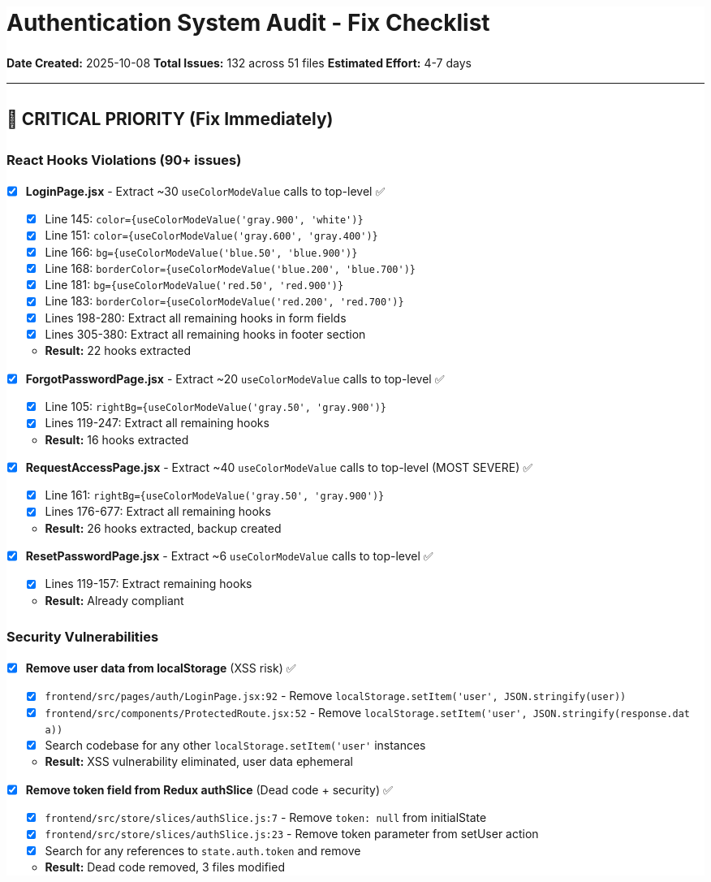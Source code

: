# Authentication System Audit - Fix Checklist

**Date Created:** 2025-10-08
**Total Issues:** 132 across 51 files
**Estimated Effort:** 4-7 days

---

## 🚨 CRITICAL PRIORITY (Fix Immediately)

### React Hooks Violations (90+ issues)

- [x] **LoginPage.jsx** - Extract ~30 `useColorModeValue` calls to top-level ✅
  - [x] Line 145: `color={useColorModeValue('gray.900', 'white')}`
  - [x] Line 151: `color={useColorModeValue('gray.600', 'gray.400')}`
  - [x] Line 166: `bg={useColorModeValue('blue.50', 'blue.900')}`
  - [x] Line 168: `borderColor={useColorModeValue('blue.200', 'blue.700')}`
  - [x] Line 181: `bg={useColorModeValue('red.50', 'red.900')}`
  - [x] Line 183: `borderColor={useColorModeValue('red.200', 'red.700')}`
  - [x] Lines 198-280: Extract all remaining hooks in form fields
  - [x] Lines 305-380: Extract all remaining hooks in footer section
  - **Result:** 22 hooks extracted

- [x] **ForgotPasswordPage.jsx** - Extract ~20 `useColorModeValue` calls to top-level ✅
  - [x] Line 105: `rightBg={useColorModeValue('gray.50', 'gray.900')}`
  - [x] Lines 119-247: Extract all remaining hooks
  - **Result:** 16 hooks extracted

- [x] **RequestAccessPage.jsx** - Extract ~40 `useColorModeValue` calls to top-level (MOST SEVERE) ✅
  - [x] Line 161: `rightBg={useColorModeValue('gray.50', 'gray.900')}`
  - [x] Lines 176-677: Extract all remaining hooks
  - **Result:** 26 hooks extracted, backup created

- [x] **ResetPasswordPage.jsx** - Extract ~6 `useColorModeValue` calls to top-level ✅
  - [x] Lines 119-157: Extract remaining hooks
  - **Result:** Already compliant

### Security Vulnerabilities

- [x] **Remove user data from localStorage** (XSS risk) ✅
  - [x] `frontend/src/pages/auth/LoginPage.jsx:92` - Remove `localStorage.setItem('user', JSON.stringify(user))`
  - [x] `frontend/src/components/ProtectedRoute.jsx:52` - Remove `localStorage.setItem('user', JSON.stringify(response.data))`
  - [x] Search codebase for any other `localStorage.setItem('user'` instances
  - **Result:** XSS vulnerability eliminated, user data ephemeral

- [x] **Remove token field from Redux authSlice** (Dead code + security) ✅
  - [x] `frontend/src/store/slices/authSlice.js:7` - Remove `token: null` from initialState
  - [x] `frontend/src/store/slices/authSlice.js:23` - Remove token parameter from setUser action
  - [x] Search for any references to `state.auth.token` and remove
  - **Result:** Dead code removed, 3 files modified
